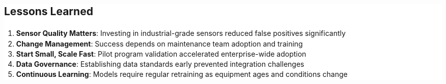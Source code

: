 ## Lessons Learned

1. **Sensor Quality Matters**: Investing in industrial-grade sensors reduced false positives significantly
2. **Change Management**: Success depends on maintenance team adoption and training
3. **Start Small, Scale Fast**: Pilot program validation accelerated enterprise-wide adoption
4. **Data Governance**: Establishing data standards early prevented integration challenges
5. **Continuous Learning**: Models require regular retraining as equipment ages and conditions change